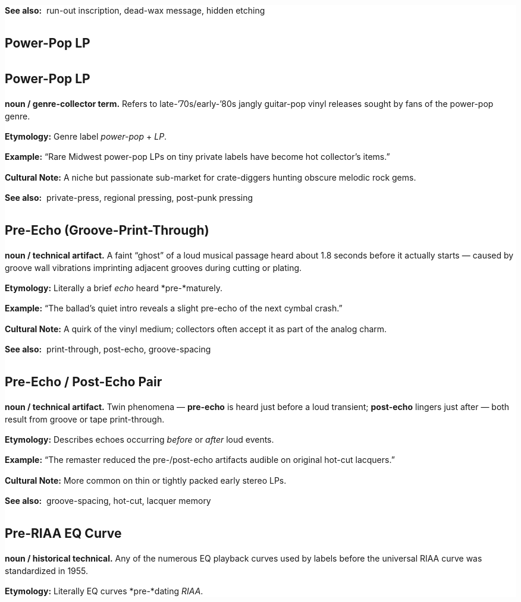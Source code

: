 **See also:**  run-out inscription, dead-wax message, hidden etching
## Power-Pop LP

## Power-Pop LP
**noun / genre-collector term.**
Refers to late-’70s/early-’80s jangly guitar-pop vinyl releases sought by fans of the power-pop genre.

**Etymology:** Genre label *power-pop* + *LP*.

**Example:** 
“Rare Midwest power-pop LPs on tiny private labels have become hot collector’s items.”

**Cultural Note:** A niche but passionate sub-market for crate-diggers hunting obscure melodic rock gems.

**See also:**  private-press, regional pressing, post-punk pressing

## Pre-Echo (Groove-Print-Through)
**noun / technical artifact.**
A faint “ghost” of a loud musical passage heard about 1.8 seconds before it actually starts — caused by groove wall vibrations imprinting adjacent grooves during cutting or plating.

**Etymology:** Literally a brief *echo* heard *pre-*maturely.

**Example:** 
“The ballad’s quiet intro reveals a slight pre-echo of the next cymbal crash.”

**Cultural Note:** A quirk of the vinyl medium; collectors often accept it as part of the analog charm.

**See also:**  print-through, post-echo, groove-spacing

## Pre-Echo / Post-Echo Pair
**noun / technical artifact.**
Twin phenomena — **pre-echo** is heard just before a loud transient; **post-echo** lingers just after — both result from groove or tape print-through.

**Etymology:** Describes echoes occurring *before* or *after* loud events.

**Example:** 
“The remaster reduced the pre-/post-echo artifacts audible on original hot-cut lacquers.”

**Cultural Note:** More common on thin or tightly packed early stereo LPs.

**See also:**  groove-spacing, hot-cut, lacquer memory

## Pre-RIAA EQ Curve
**noun / historical technical.**
Any of the numerous EQ playback curves used by labels before the universal RIAA curve was standardized in 1955.

**Etymology:** Literally EQ curves *pre-*dating *RIAA*.
